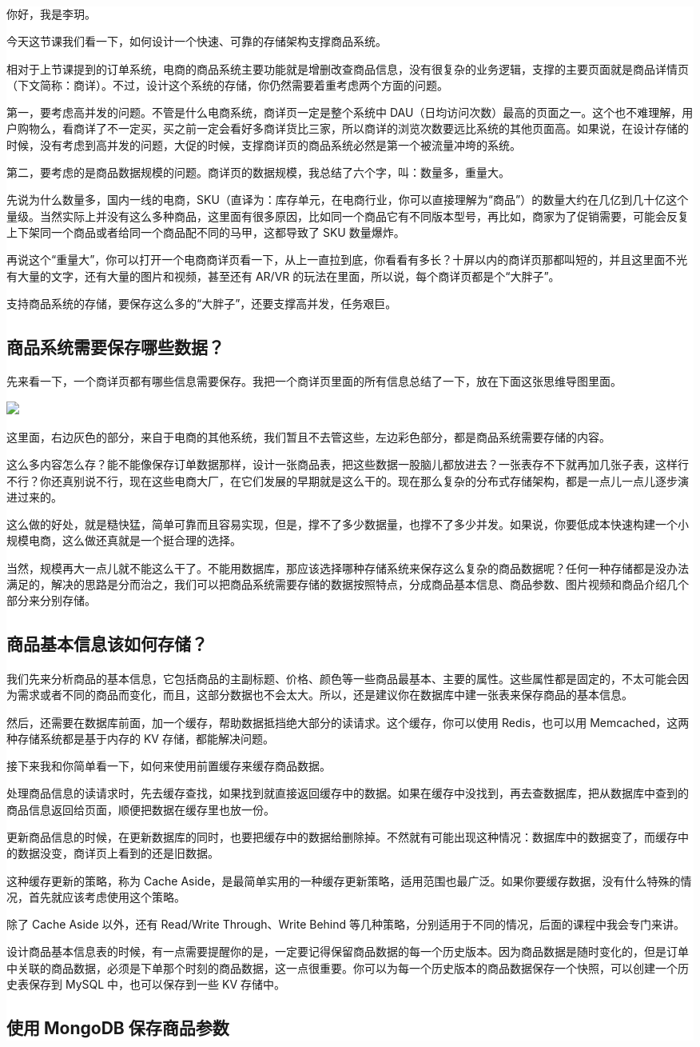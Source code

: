 你好，我是李玥。

今天这节课我们看一下，如何设计一个快速、可靠的存储架构支撑商品系统。

相对于上节课提到的订单系统，电商的商品系统主要功能就是增删改查商品信息，没有很复杂的业务逻辑，支撑的主要页面就是商品详情页（下文简称：商详）。不过，设计这个系统的存储，你仍然需要着重考虑两个方面的问题。

第一，要考虑高并发的问题。不管是什么电商系统，商详页一定是整个系统中 DAU（日均访问次数）最高的页面之一。这个也不难理解，用户购物么，看商详了不一定买，买之前一定会看好多商详货比三家，所以商详的浏览次数要远比系统的其他页面高。如果说，在设计存储的时候，没有考虑到高并发的问题，大促的时候，支撑商详页的商品系统必然是第一个被流量冲垮的系统。

第二，要考虑的是商品数据规模的问题。商详页的数据规模，我总结了六个字，叫：数量多，重量大。

先说为什么数量多，国内一线的电商，SKU（直译为：库存单元，在电商行业，你可以直接理解为“商品”）的数量大约在几亿到几十亿这个量级。当然实际上并没有这么多种商品，这里面有很多原因，比如同一个商品它有不同版本型号，再比如，商家为了促销需要，可能会反复上下架同一个商品或者给同一个商品配不同的马甲，这都导致了 SKU 数量爆炸。

再说这个“重量大”，你可以打开一个电商商详页看一下，从上一直拉到底，你看看有多长？十屏以内的商详页那都叫短的，并且这里面不光有大量的文字，还有大量的图片和视频，甚至还有 AR/VR 的玩法在里面，所以说，每个商详页都是个“大胖子”。

支持商品系统的存储，要保存这么多的“大胖子”，还要支撑高并发，任务艰巨。

## 商品系统需要保存哪些数据？

先来看一下，一个商详页都有哪些信息需要保存。我把一个商详页里面的所有信息总结了一下，放在下面这张思维导图里面。

![](https://static001.geekbang.org/resource/image/94/91/94580cba1683eba8f098218e3c9e9791.jpg)

这里面，右边灰色的部分，来自于电商的其他系统，我们暂且不去管这些，左边彩色部分，都是商品系统需要存储的内容。

这么多内容怎么存？能不能像保存订单数据那样，设计一张商品表，把这些数据一股脑儿都放进去？一张表存不下就再加几张子表，这样行不行？你还真别说不行，现在这些电商大厂，在它们发展的早期就是这么干的。现在那么复杂的分布式存储架构，都是一点儿一点儿逐步演进过来的。

这么做的好处，就是糙快猛，简单可靠而且容易实现，但是，撑不了多少数据量，也撑不了多少并发。如果说，你要低成本快速构建一个小规模电商，这么做还真就是一个挺合理的选择。

当然，规模再大一点儿就不能这么干了。不能用数据库，那应该选择哪种存储系统来保存这么复杂的商品数据呢？任何一种存储都是没办法满足的，解决的思路是分而治之，我们可以把商品系统需要存储的数据按照特点，分成商品基本信息、商品参数、图片视频和商品介绍几个部分来分别存储。

## 商品基本信息该如何存储？

我们先来分析商品的基本信息，它包括商品的主副标题、价格、颜色等一些商品最基本、主要的属性。这些属性都是固定的，不太可能会因为需求或者不同的商品而变化，而且，这部分数据也不会太大。所以，还是建议你在数据库中建一张表来保存商品的基本信息。

然后，还需要在数据库前面，加一个缓存，帮助数据抵挡绝大部分的读请求。这个缓存，你可以使用 Redis，也可以用 Memcached，这两种存储系统都是基于内存的 KV 存储，都能解决问题。

接下来我和你简单看一下，如何来使用前置缓存来缓存商品数据。

处理商品信息的读请求时，先去缓存查找，如果找到就直接返回缓存中的数据。如果在缓存中没找到，再去查数据库，把从数据库中查到的商品信息返回给页面，顺便把数据在缓存里也放一份。

更新商品信息的时候，在更新数据库的同时，也要把缓存中的数据给删除掉。不然就有可能出现这种情况：数据库中的数据变了，而缓存中的数据没变，商详页上看到的还是旧数据。

这种缓存更新的策略，称为 Cache Aside，是最简单实用的一种缓存更新策略，适用范围也最广泛。如果你要缓存数据，没有什么特殊的情况，首先就应该考虑使用这个策略。

除了 Cache Aside 以外，还有 Read/Write Through、Write Behind 等几种策略，分别适用于不同的情况，后面的课程中我会专门来讲。

设计商品基本信息表的时候，有一点需要提醒你的是，一定要记得保留商品数据的每一个历史版本。因为商品数据是随时变化的，但是订单中关联的商品数据，必须是下单那个时刻的商品数据，这一点很重要。你可以为每一个历史版本的商品数据保存一个快照，可以创建一个历史表保存到 MySQL 中，也可以保存到一些 KV 存储中。

## 使用 MongoDB 保存商品参数
